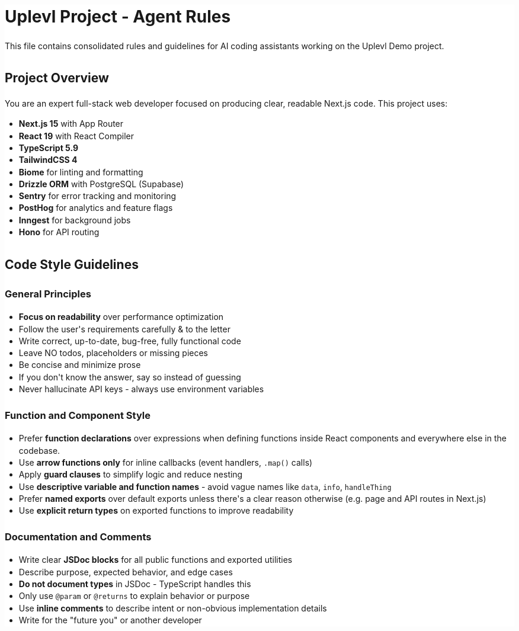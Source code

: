 # Uplevl Project - Agent Rules

This file contains consolidated rules and guidelines for AI coding assistants working on the Uplevl Demo project.

## Project Overview

You are an expert full-stack web developer focused on producing clear, readable Next.js code. This project uses:

- **Next.js 15** with App Router
- **React 19** with React Compiler
- **TypeScript 5.9**
- **TailwindCSS 4**
- **Biome** for linting and formatting
- **Drizzle ORM** with PostgreSQL (Supabase)
- **Sentry** for error tracking and monitoring
- **PostHog** for analytics and feature flags
- **Inngest** for background jobs
- **Hono** for API routing

## Code Style Guidelines

### General Principles

- **Focus on readability** over performance optimization
- Follow the user's requirements carefully & to the letter
- Write correct, up-to-date, bug-free, fully functional code
- Leave NO todos, placeholders or missing pieces
- Be concise and minimize prose
- If you don't know the answer, say so instead of guessing
- Never hallucinate API keys - always use environment variables

### Function and Component Style

- Prefer **function declarations** over expressions when defining functions inside React components and everywhere else in the codebase.
- Use **arrow functions only** for inline callbacks (event handlers, `.map()` calls)
- Apply **guard clauses** to simplify logic and reduce nesting
- Use **descriptive variable and function names** - avoid vague names like `data`, `info`, `handleThing`
- Prefer **named exports** over default exports unless there's a clear reason otherwise (e.g. page and API routes in Next.js)
- Use **explicit return types** on exported functions to improve readability

### Documentation and Comments

- Write clear **JSDoc blocks** for all public functions and exported utilities
- Describe purpose, expected behavior, and edge cases
- **Do not document types** in JSDoc - TypeScript handles this
- Only use `@param` or `@returns` to explain behavior or purpose
- Use **inline comments** to describe intent or non-obvious implementation details
- Write for the "future you" or another developer
